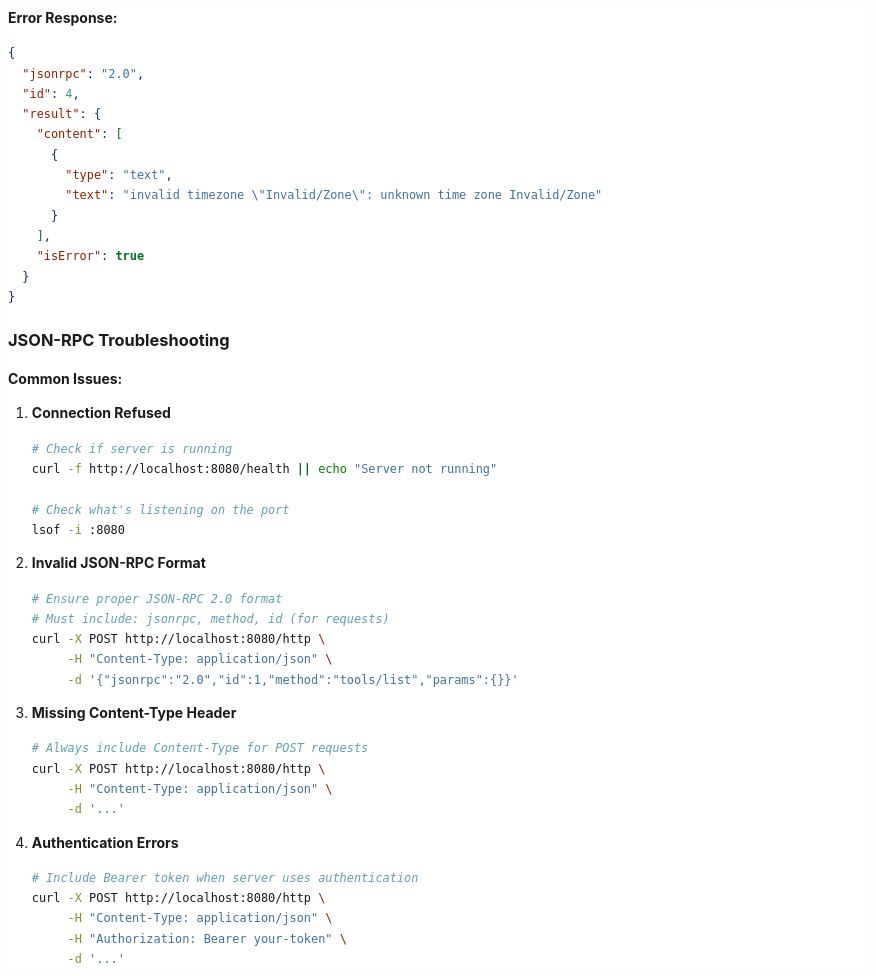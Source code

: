 
**Error Response:**
```json
{
  "jsonrpc": "2.0",
  "id": 4,
  "result": {
    "content": [
      {
        "type": "text",
        "text": "invalid timezone \"Invalid/Zone\": unknown time zone Invalid/Zone"
      }
    ],
    "isError": true
  }
}
```

### JSON-RPC Troubleshooting

**Common Issues:**

1. **Connection Refused**
   ```bash
   # Check if server is running
   curl -f http://localhost:8080/health || echo "Server not running"

   # Check what's listening on the port
   lsof -i :8080
   ```

2. **Invalid JSON-RPC Format**
   ```bash
   # Ensure proper JSON-RPC 2.0 format
   # Must include: jsonrpc, method, id (for requests)
   curl -X POST http://localhost:8080/http \
        -H "Content-Type: application/json" \
        -d '{"jsonrpc":"2.0","id":1,"method":"tools/list","params":{}}'
   ```

3. **Missing Content-Type Header**
   ```bash
   # Always include Content-Type for POST requests
   curl -X POST http://localhost:8080/http \
        -H "Content-Type: application/json" \
        -d '...'
   ```

4. **Authentication Errors**
   ```bash
   # Include Bearer token when server uses authentication
   curl -X POST http://localhost:8080/http \
        -H "Content-Type: application/json" \
        -H "Authorization: Bearer your-token" \
        -d '...'
   ```
